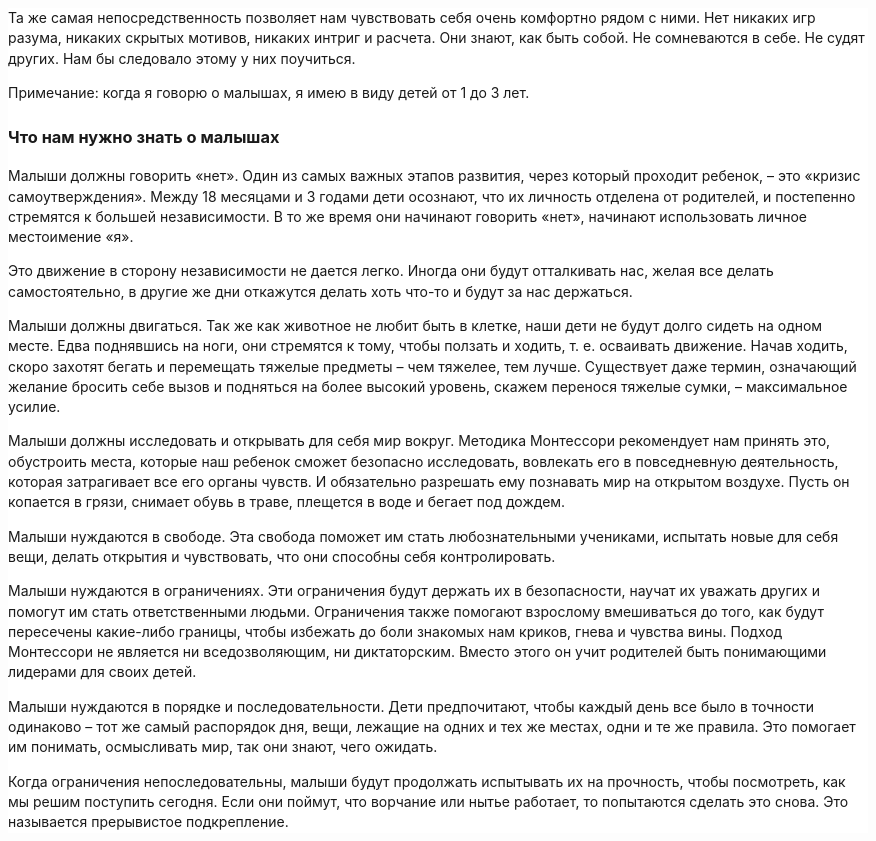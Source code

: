 Та же самая непосредственность позволяет нам чувствовать себя очень
комфортно рядом с ними. Нет никаких игр разума, никаких скрытых мотивов,
никаких интриг и расчета. Они знают, как быть собой. Не сомневаются в
себе. Не судят других. Нам бы следовало этому у них поучиться.

Примечание: когда я говорю о малышах, я имею в виду детей от 1 до 3 лет.

### Что нам нужно знать о малышах

Малыши должны говорить «нет». Один из самых важных этапов развития,
через который проходит ребенок, – это «кризис самоутверждения». Между 18
месяцами и 3 годами дети осознают, что их личность отделена от
родителей, и постепенно стремятся к большей независимости. В то же время
они начинают говорить «нет», начинают использовать личное местоимение
«я».

Это движение в сторону независимости не дается легко. Иногда они будут
отталкивать нас, желая все делать самостоятельно, в другие же дни
откажутся делать хоть что-то и будут за нас держаться.

Малыши должны двигаться. Так же как животное не любит быть в клетке,
наши дети не будут долго сидеть на одном месте. Едва поднявшись на ноги,
они стремятся к тому, чтобы ползать и ходить, т. е. осваивать движение.
Начав ходить, скоро захотят бегать и перемещать тяжелые предметы – чем
тяжелее, тем лучше. Существует даже термин, означающий желание бросить
себе вызов и подняться на более высокий уровень, скажем перенося тяжелые
сумки, – максимальное усилие.

Малыши должны исследовать и открывать для себя мир вокруг. Методика
Монтессори рекомендует нам принять это, обустроить места, которые наш
ребенок сможет безопасно исследовать, вовлекать его в повседневную
деятельность, которая затрагивает все его органы чувств. И обязательно
разрешать ему познавать мир на открытом воздухе. Пусть он копается в
грязи, снимает обувь в траве, плещется в воде и бегает под дождем.

Малыши нуждаются в свободе. Эта свобода поможет им стать любознательными
учениками, испытать новые для себя вещи, делать открытия и чувствовать,
что они способны себя контролировать.

Малыши нуждаются в ограничениях. Эти ограничения будут держать их в
безопасности, научат их уважать других и помогут им стать ответственными
людьми. Ограничения также помогают взрослому вмешиваться до того, как
будут пересечены какие-либо границы, чтобы избежать до боли знакомых нам
криков, гнева и чувства вины. Подход Монтессори не является ни
вседозволяющим, ни диктаторским. Вместо этого он учит родителей быть
понимающими лидерами для своих детей.

Малыши нуждаются в порядке и последовательности. Дети предпочитают,
чтобы каждый день все было в точности одинаково – тот же самый
распорядок дня, вещи, лежащие на одних и тех же местах, одни и те же
правила. Это помогает им понимать, осмысливать мир, так они знают, чего
ожидать.

Когда ограничения непоследовательны, малыши будут продолжать испытывать
их на прочность, чтобы посмотреть, как мы решим поступить сегодня. Если
они поймут, что ворчание или нытье работает, то попытаются сделать это
снова. Это называется прерывистое подкрепление.
